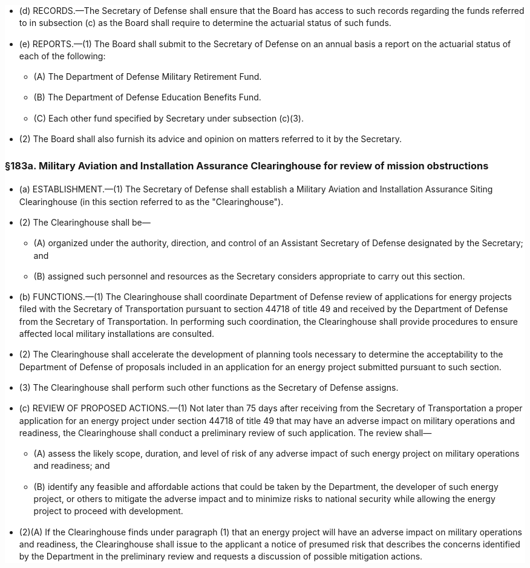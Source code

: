 
* (d) RECORDS.—The Secretary of Defense shall ensure that the Board has access to such records regarding the funds referred to in subsection (c) as the Board shall require to determine the actuarial status of such funds.

* (e) REPORTS.—(1) The Board shall submit to the Secretary of Defense on an annual basis a report on the actuarial status of each of the following:

  * (A) The Department of Defense Military Retirement Fund.

  * (B) The Department of Defense Education Benefits Fund.

  * (C) Each other fund specified by Secretary under subsection (c)(3).


* (2) The Board shall also furnish its advice and opinion on matters referred to it by the Secretary.

### §183a. Military Aviation and Installation Assurance Clearinghouse for review of mission obstructions
* (a) ESTABLISHMENT.—(1) The Secretary of Defense shall establish a Military Aviation and Installation Assurance Siting Clearinghouse (in this section referred to as the "Clearinghouse").

* (2) The Clearinghouse shall be—

  * (A) organized under the authority, direction, and control of an Assistant Secretary of Defense designated by the Secretary; and

  * (B) assigned such personnel and resources as the Secretary considers appropriate to carry out this section.


* (b) FUNCTIONS.—(1) The Clearinghouse shall coordinate Department of Defense review of applications for energy projects filed with the Secretary of Transportation pursuant to section 44718 of title 49 and received by the Department of Defense from the Secretary of Transportation. In performing such coordination, the Clearinghouse shall provide procedures to ensure affected local military installations are consulted.

* (2) The Clearinghouse shall accelerate the development of planning tools necessary to determine the acceptability to the Department of Defense of proposals included in an application for an energy project submitted pursuant to such section.

* (3) The Clearinghouse shall perform such other functions as the Secretary of Defense assigns.

* (c) REVIEW OF PROPOSED ACTIONS.—(1) Not later than 75 days after receiving from the Secretary of Transportation a proper application for an energy project under section 44718 of title 49 that may have an adverse impact on military operations and readiness, the Clearinghouse shall conduct a preliminary review of such application. The review shall—

  * (A) assess the likely scope, duration, and level of risk of any adverse impact of such energy project on military operations and readiness; and

  * (B) identify any feasible and affordable actions that could be taken by the Department, the developer of such energy project, or others to mitigate the adverse impact and to minimize risks to national security while allowing the energy project to proceed with development.


* (2)(A) If the Clearinghouse finds under paragraph (1) that an energy project will have an adverse impact on military operations and readiness, the Clearinghouse shall issue to the applicant a notice of presumed risk that describes the concerns identified by the Department in the preliminary review and requests a discussion of possible mitigation actions.
